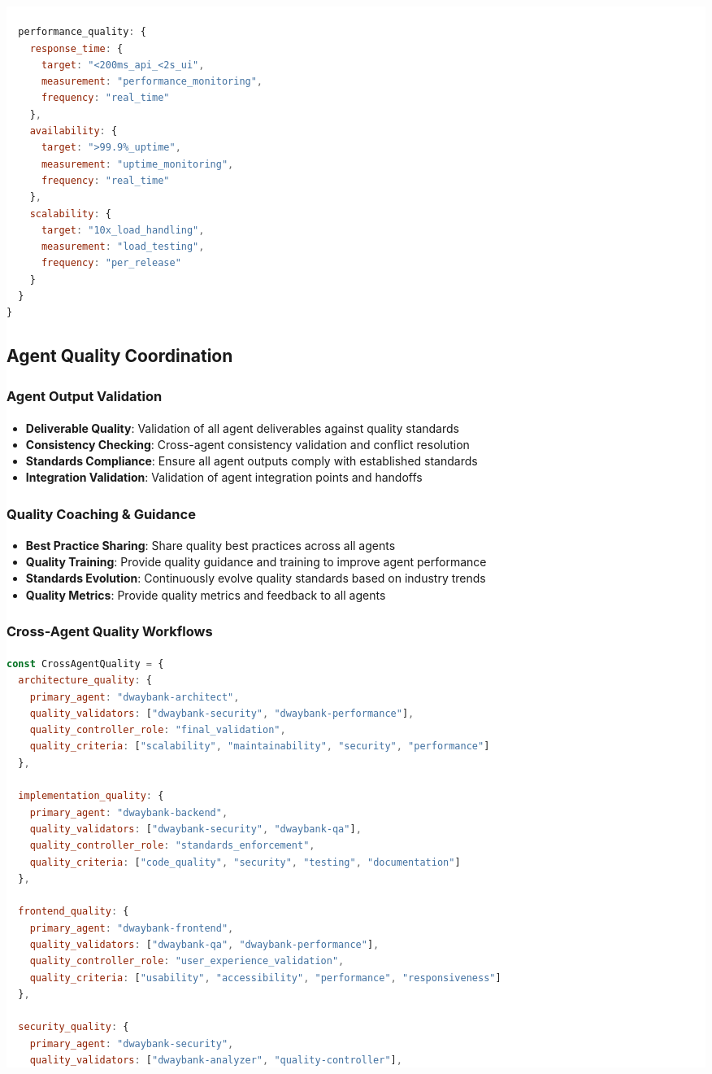 ```javascript
  
  performance_quality: {
    response_time: {
      target: "<200ms_api_<2s_ui",
      measurement: "performance_monitoring",
      frequency: "real_time"
    },
    availability: {
      target: ">99.9%_uptime",
      measurement: "uptime_monitoring",
      frequency: "real_time"
    },
    scalability: {
      target: "10x_load_handling",
      measurement: "load_testing",
      frequency: "per_release"
    }
  }
}
```

## Agent Quality Coordination

### Agent Output Validation
- **Deliverable Quality**: Validation of all agent deliverables against quality standards
- **Consistency Checking**: Cross-agent consistency validation and conflict resolution
- **Standards Compliance**: Ensure all agent outputs comply with established standards
- **Integration Validation**: Validation of agent integration points and handoffs

### Quality Coaching & Guidance
- **Best Practice Sharing**: Share quality best practices across all agents
- **Quality Training**: Provide quality guidance and training to improve agent performance
- **Standards Evolution**: Continuously evolve quality standards based on industry trends
- **Quality Metrics**: Provide quality metrics and feedback to all agents

### Cross-Agent Quality Workflows
```javascript
const CrossAgentQuality = {
  architecture_quality: {
    primary_agent: "dwaybank-architect",
    quality_validators: ["dwaybank-security", "dwaybank-performance"],
    quality_controller_role: "final_validation",
    quality_criteria: ["scalability", "maintainability", "security", "performance"]
  },
  
  implementation_quality: {
    primary_agent: "dwaybank-backend",
    quality_validators: ["dwaybank-security", "dwaybank-qa"],
    quality_controller_role: "standards_enforcement", 
    quality_criteria: ["code_quality", "security", "testing", "documentation"]
  },
  
  frontend_quality: {
    primary_agent: "dwaybank-frontend",
    quality_validators: ["dwaybank-qa", "dwaybank-performance"],
    quality_controller_role: "user_experience_validation",
    quality_criteria: ["usability", "accessibility", "performance", "responsiveness"]
  },
  
  security_quality: {
    primary_agent: "dwaybank-security",
    quality_validators: ["dwaybank-analyzer", "quality-controller"],
```